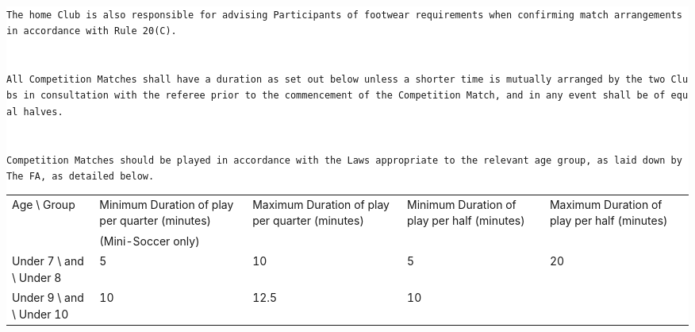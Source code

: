 
    The home Club is also responsible for advising Participants of footwear requirements when confirming match arrangements in accordance with Rule 20(C).


    All Competition Matches shall have a duration as set out below unless a shorter time is mutually arranged by the two Clubs in consultation with the referee prior to the commencement of the Competition Match, and in any event shall be of equal halves.


    Competition Matches should be played in accordance with the Laws appropriate to the relevant age group, as laid down by The FA, as detailed below.


<table>
  <tr>
   <td rowspan="2" >
    Age \
 Group
   </td>
   <td>
    Minimum Duration of play per quarter (minutes)
   </td>
   <td>
    Maximum Duration of play per quarter (minutes)
   </td>
   <td>
    Minimum Duration of play per half (minutes) 
   </td>
   <td>
    Maximum Duration of play per half (minutes)
   </td>
  </tr>
  <tr>
   <td colspan="2" >
    (Mini-Soccer only)
   </td>
   <td colspan="2" >
   </td>
  </tr>
  <tr>
   <td>
    Under 7  \
and  \
Under 8
   </td>
   <td>5
   </td>
   <td>10
   </td>
   <td>5
   </td>
   <td>
    20
   </td>
  </tr>
  <tr>
   <td>
    Under 9 \
 and  \
Under 10
   </td>
   <td>10
   </td>
   <td>12.5
   </td>
   <td>10